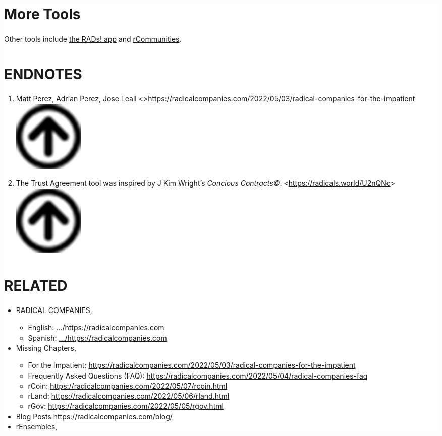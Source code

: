 <h1>More Tools</h1>
 <p>Other tools include <a href="https://radicalcompanies.com/2022/09/20/rtools-rads-app" target="_blank">the RADs! app</a> and <a href="https://radicalcompanies.com/2022/09/21/rtools-rcommuniy-and-core" target="_blank">rCommunities</a>.</p>

<h1 class="_section">ENDNOTES</h1>
 <ol>
 <li id="en01">
  <p class="_list-item">
    Matt Perez, Adrian Perez, Jose Leall
   <<a href="https://radicalcompanies.com/2022/05/03/radical-companies-for-the-impatient" target="_blank">>https://radicalcompanies.com/2022/05/03/radical-companies-for-the-impatient</a>
   <a class="_uparrow" href="#bm01"><img src="/assets/img/arrow-up-icon.png"></a>
  </p>
 </li>
 <li id="en02">
  <p class="_list-item">
    The Trust Agreement tool was inspired by J Kim Wright&rsquo;s <em>Concious Contracts&copy;</em>.
   <<a href="https://radicals.world/U2nQNc" target="_blank">https://radicals.world/U2nQNc</a>>
   <a class="_uparrow" href="#bm02"><img src="/assets/img/arrow-up-icon.png"></a>
  </p>
 </li>
 </ol>

<h1 class="_section">RELATED</h1>
 <ul>
 <li>RADICAL COMPANIES,</li>
  <ul>
   <li><a>English</a>: <a href="https://radicalcompanies.com" target="_blank">&hellip;/https://radicalcompanies.com</a></li>
   <li><a>Spanish</a>: <a href="https://radicalcompanies.com" target="_blank">&hellip;/https://radicalcompanies.com</a></li>
  </ul>
 <li>Missing Chapters,</li>
  <ul>
   <li>For the Impatient: <a href="https://radicalcompanies.com/2022/05/03/radical-companies-for-the-impatient" target="_blank">https://radicalcompanies.com/2022/05/03/radical-companies-for-the-impatient</a></li>
   <li>Frequently Asked Questions (FAQ): <a href="https://radicalcompanies.com/2022/05/04/radical-companies-faq" target="_blank">https://radicalcompanies.com/2022/05/04/radical-companies-faq</a></li>
   <li>rCoin: <a href="https://radicalcompanies.com/2022/05/07/rcoin.html" target="_blank">https://radicalcompanies.com/2022/05/07/rcoin.html</a></li>
   <li>rLand: <a href="https://radicalcompanies.com/2022/05/06/rland.html" target="_blank">https://radicalcompanies.com/2022/05/06/rland.html</a></li>
   <li>rGov: <a href="https://radicalcompanies.com/2022/05/05/rgov.html" target="_blank">https://radicalcompanies.com/2022/05/05/rgov.html</a></li>
  </ul>
  <li>Blog Posts <a href="https://radicalcompanies.com/blog/" target="_blank">https://radicalcompanies.com/blog/</a></li>
  <li>rEnsembles,</li>